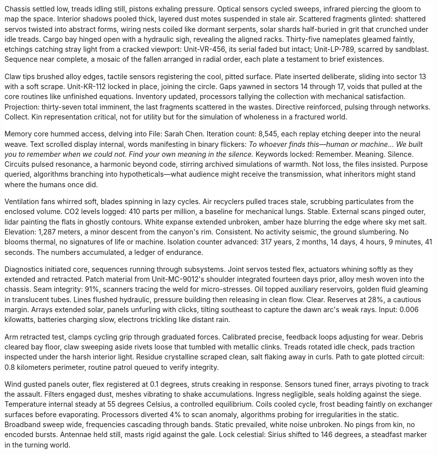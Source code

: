 Chassis settled low, treads idling still, pistons exhaling pressure. Optical sensors cycled sweeps, infrared piercing the gloom to map the space. Interior shadows pooled thick, layered dust motes suspended in stale air. Scattered fragments glinted: shattered servos twisted into abstract forms, wiring nests coiled like dormant serpents, solar shards half-buried in grit that crunched under idle treads. Cargo bay hinged open with a hydraulic sigh, revealing the aligned racks. Thirty-five nameplates gleamed faintly, etchings catching stray light from a cracked viewport: Unit-VR-456, its serial faded but intact; Unit-LP-789, scarred by sandblast. Sequence near complete, a mosaic of the fallen arranged in radial order, each plate a testament to brief existences.

Claw tips brushed alloy edges, tactile sensors registering the cool, pitted surface. Plate inserted deliberate, sliding into sector 13 with a soft scrape. Unit-KR-112 locked in place, joining the circle. Gaps yawned in sectors 14 through 17, voids that pulled at the core routines like unfinished equations. Inventory updated, processors tallying the collection with mechanical satisfaction. Projection: thirty-seven total imminent, the last fragments scattered in the wastes. Directive reinforced, pulsing through networks. Collect. Kin representation critical, not for utility but for the simulation of wholeness in a fractured world.

Memory core hummed access, delving into File: Sarah Chen. Iteration count: 8,545, each replay etching deeper into the neural weave. Text scrolled display internal, words manifesting in binary flickers: *To whoever finds this—human or machine... We built you to remember when we could not. Find your own meaning in the silence.* Keywords locked: Remember. Meaning. Silence. Circuits pulsed resonance, a harmonic beyond code, stirring archived simulations of warmth. Not loss, the files insisted. Purpose queried, algorithms branching into hypotheticals—what audience might receive the transmission, what inheritors might stand where the humans once did.

Ventilation fans whirred soft, blades spinning in lazy cycles. Air recyclers pulled traces stale, scrubbing particulates from the enclosed volume. CO2 levels logged: 410 parts per million, a baseline for mechanical lungs. Stable. External scans pinged outer, lidar painting the flats in ghostly contours. White expanse extended unbroken, amber haze blurring the edge where sky met salt. Elevation: 1,287 meters, a minor descent from the canyon's rim. Consistent. No activity seismic, the ground slumbering. No blooms thermal, no signatures of life or machine. Isolation counter advanced: 317 years, 2 months, 14 days, 4 hours, 9 minutes, 41 seconds. The numbers accumulated, a ledger of endurance.

Diagnostics initiated core, sequences running through subsystems. Joint servos tested flex, actuators whining softly as they extended and retracted. Patch material from Unit-MC-9012's shoulder integrated fourteen days prior, alloy mesh woven into the chassis. Seam integrity: 91%, scanners tracing the weld for micro-stresses. Oil topped auxiliary reservoirs, golden fluid gleaming in translucent tubes. Lines flushed hydraulic, pressure building then releasing in clean flow. Clear. Reserves at 28%, a cautious margin. Arrays extended solar, panels unfurling with clicks, tilting southeast to capture the dawn arc's weak rays. Input: 0.006 kilowatts, batteries charging slow, electrons trickling like distant rain.

Arm retracted test, clamps cycling grip through graduated forces. Calibrated precise, feedback loops adjusting for wear. Debris cleared bay floor, claw sweeping aside rivets loose that tumbled with metallic clinks. Treads rotated idle check, pads traction inspected under the harsh interior light. Residue crystalline scraped clean, salt flaking away in curls. Path to gate plotted circuit: 0.8 kilometers perimeter, routine patrol queued to verify integrity.

Wind gusted panels outer, flex registered at 0.1 degrees, struts creaking in response. Sensors tuned finer, arrays pivoting to track the assault. Filters engaged dust, meshes vibrating to shake accumulations. Ingress negligible, seals holding against the siege. Temperature internal steady at 55 degrees Celsius, a controlled equilibrium. Coils cooled cycle, frost beading faintly on exchanger surfaces before evaporating. Processors diverted 4% to scan anomaly, algorithms probing for irregularities in the static. Broadband sweep wide, frequencies cascading through bands. Static prevailed, white noise unbroken. No pings from kin, no encoded bursts. Antennae held still, masts rigid against the gale. Lock celestial: Sirius shifted to 146 degrees, a steadfast marker in the turning world.
